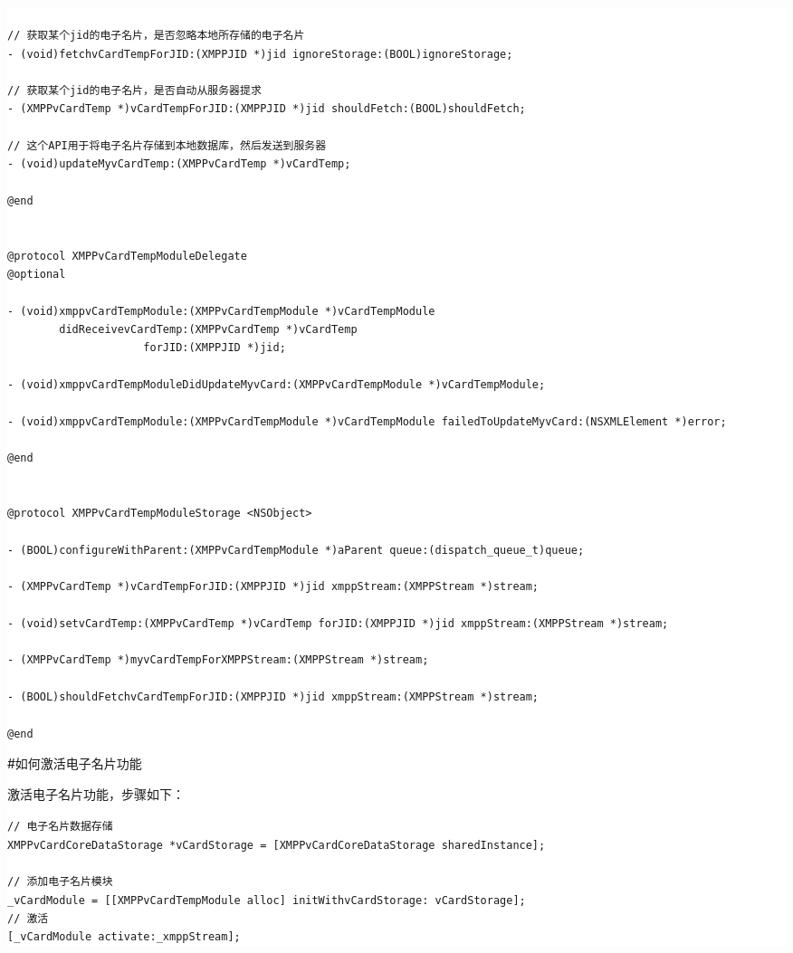 ```

// 获取某个jid的电子名片，是否忽略本地所存储的电子名片
- (void)fetchvCardTempForJID:(XMPPJID *)jid ignoreStorage:(BOOL)ignoreStorage;

// 获取某个jid的电子名片，是否自动从服务器提求
- (XMPPvCardTemp *)vCardTempForJID:(XMPPJID *)jid shouldFetch:(BOOL)shouldFetch;

// 这个API用于将电子名片存储到本地数据库，然后发送到服务器
- (void)updateMyvCardTemp:(XMPPvCardTemp *)vCardTemp;

@end


@protocol XMPPvCardTempModuleDelegate
@optional

- (void)xmppvCardTempModule:(XMPPvCardTempModule *)vCardTempModule 
        didReceivevCardTemp:(XMPPvCardTemp *)vCardTemp 
                     forJID:(XMPPJID *)jid;

- (void)xmppvCardTempModuleDidUpdateMyvCard:(XMPPvCardTempModule *)vCardTempModule;

- (void)xmppvCardTempModule:(XMPPvCardTempModule *)vCardTempModule failedToUpdateMyvCard:(NSXMLElement *)error;

@end


@protocol XMPPvCardTempModuleStorage <NSObject>

- (BOOL)configureWithParent:(XMPPvCardTempModule *)aParent queue:(dispatch_queue_t)queue;

- (XMPPvCardTemp *)vCardTempForJID:(XMPPJID *)jid xmppStream:(XMPPStream *)stream;

- (void)setvCardTemp:(XMPPvCardTemp *)vCardTemp forJID:(XMPPJID *)jid xmppStream:(XMPPStream *)stream;

- (XMPPvCardTemp *)myvCardTempForXMPPStream:(XMPPStream *)stream;

- (BOOL)shouldFetchvCardTempForJID:(XMPPJID *)jid xmppStream:(XMPPStream *)stream;

@end
```

#如何激活电子名片功能

激活电子名片功能，步骤如下：

```
// 电子名片数据存储
XMPPvCardCoreDataStorage *vCardStorage = [XMPPvCardCoreDataStorage sharedInstance];

// 添加电子名片模块
_vCardModule = [[XMPPvCardTempModule alloc] initWithvCardStorage: vCardStorage];
// 激活
[_vCardModule activate:_xmppStream];
```
